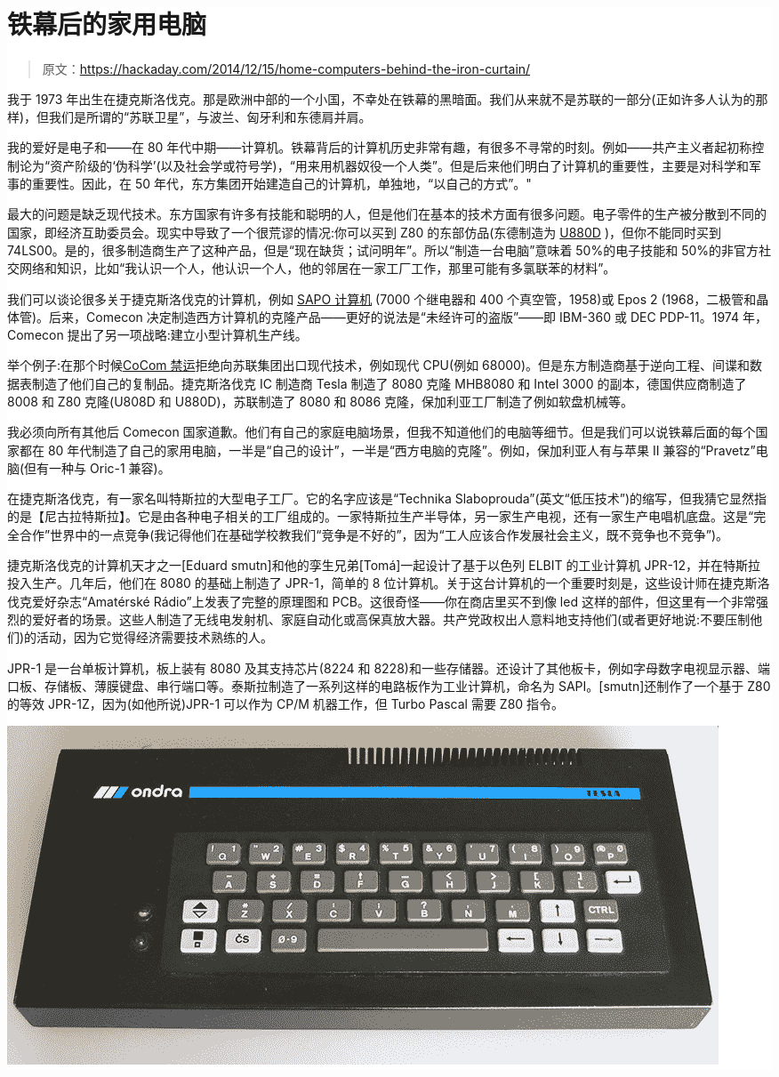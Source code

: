 # 铁幕后的家用电脑

> 原文：<https://hackaday.com/2014/12/15/home-computers-behind-the-iron-curtain/>

我于 1973 年出生在捷克斯洛伐克。那是欧洲中部的一个小国，不幸处在铁幕的黑暗面。我们从来就不是苏联的一部分(正如许多人认为的那样)，但我们是所谓的“苏联卫星”，与波兰、匈牙利和东德肩并肩。

我的爱好是电子和——在 80 年代中期——计算机。铁幕背后的计算机历史非常有趣，有很多不寻常的时刻。例如——共产主义者起初称控制论为“资产阶级的‘伪科学’(以及社会学或符号学)，“用来用机器奴役一个人类”。但是后来他们明白了计算机的重要性，主要是对科学和军事的重要性。因此，在 50 年代，东方集团开始建造自己的计算机，单独地，“以自己的方式”。"

最大的问题是缺乏现代技术。东方国家有许多有技能和聪明的人，但是他们在基本的技术方面有很多问题。电子零件的生产被分散到不同的国家，即经济互助委员会。现实中导致了一个很荒谬的情况:你可以买到 Z80 的东部仿品(东德制造为 [U880D](http://en.wikipedia.org/wiki/U880) )，但你不能同时买到 74LS00。是的，很多制造商生产了这种产品，但是“现在缺货；试问明年”。所以“制造一台电脑”意味着 50%的电子技能和 50%的非官方社交网络和知识，比如“我认识一个人，他认识一个人，他的邻居在一家工厂工作，那里可能有多氯联苯的材料”。

我们可以谈论很多关于捷克斯洛伐克的计算机，例如 [SAPO 计算机](http://en.wikipedia.org/wiki/SAPO_%28computer%29) (7000 个继电器和 400 个真空管，1958)或 Epos 2 (1968，二极管和晶体管)。后来，Comecon 决定制造西方计算机的克隆产品——更好的说法是“未经许可的盗版”——即 IBM-360 或 DEC PDP-11。1974 年，Comecon 提出了另一项战略:建立小型计算机生产线。

举个例子:在那个时候[CoCom 禁运](http://en.wikipedia.org/wiki/CoCom)拒绝向苏联集团出口现代技术，例如现代 CPU(例如 68000)。但是东方制造商基于逆向工程、间谍和数据表制造了他们自己的复制品。捷克斯洛伐克 IC 制造商 Tesla 制造了 8080 克隆 MHB8080 和 Intel 3000 的副本，德国供应商制造了 8008 和 Z80 克隆(U808D 和 U880D)，苏联制造了 8080 和 8086 克隆，保加利亚工厂制造了例如软盘机械等。

我必须向所有其他后 Comecon 国家道歉。他们有自己的家庭电脑场景，但我不知道他们的电脑等细节。但是我们可以说铁幕后面的每个国家都在 80 年代制造了自己的家用电脑，一半是“自己的设计”，一半是“西方电脑的克隆”。例如，保加利亚人有与苹果 II 兼容的“Pravetz”电脑(但有一种与 Oric-1 兼容)。

在捷克斯洛伐克，有一家名叫特斯拉的大型电子工厂。它的名字应该是“Technika Slaboprouda”(英文“低压技术”)的缩写，但我猜它显然指的是【尼古拉特斯拉】。它是由各种电子相关的工厂组成的。一家特斯拉生产半导体，另一家生产电视，还有一家生产电唱机底盘。这是“完全合作”世界中的一点竞争(我记得他们在基础学校教我们“竞争是不好的”，因为“工人应该合作发展社会主义，既不竞争也不竞争”)。

捷克斯洛伐克的计算机天才之一[Eduard smutn]和他的孪生兄弟[Tomá]一起设计了基于以色列 ELBIT 的工业计算机 JPR-12，并在特斯拉投入生产。几年后，他们在 8080 的基础上制造了 JPR-1，简单的 8 位计算机。关于这台计算机的一个重要时刻是，这些设计师在捷克斯洛伐克爱好杂志“Amatérské Rádio”上发表了完整的原理图和 PCB。这很奇怪——你在商店里买不到像 led 这样的部件，但这里有一个非常强烈的爱好者的场景。这些人制造了无线电发射机、家庭自动化或高保真放大器。共产党政权出人意料地支持他们(或者更好地说:不要压制他们)的活动，因为它觉得经济需要技术熟练的人。

JPR-1 是一台单板计算机，板上装有 8080 及其支持芯片(8224 和 8228)和一些存储器。还设计了其他板卡，例如字母数字电视显示器、端口板、存储板、薄膜键盘、串行端口等。泰斯拉制造了一系列这样的电路板作为工业计算机，命名为 SAPI。[smutn]还制作了一个基于 Z80 的等效 JPR-1Z，因为(如他所说)JPR-1 可以作为 CP/M 机器工作，但 Turbo Pascal 需要 Z80 指令。

![Tesla Ondra.](img/fadb7c6345475a71dd4f7a747a407e2d.png)
